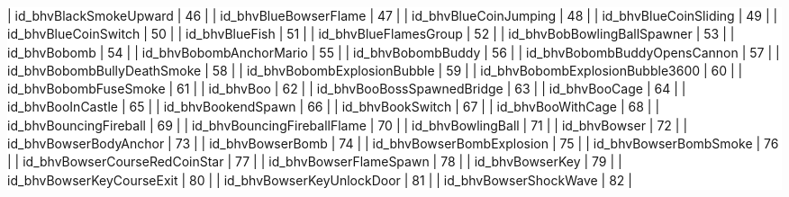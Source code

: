 | id_bhvBlackSmokeUpward | 46 |
| id_bhvBlueBowserFlame | 47 |
| id_bhvBlueCoinJumping | 48 |
| id_bhvBlueCoinSliding | 49 |
| id_bhvBlueCoinSwitch | 50 |
| id_bhvBlueFish | 51 |
| id_bhvBlueFlamesGroup | 52 |
| id_bhvBobBowlingBallSpawner | 53 |
| id_bhvBobomb | 54 |
| id_bhvBobombAnchorMario | 55 |
| id_bhvBobombBuddy | 56 |
| id_bhvBobombBuddyOpensCannon | 57 |
| id_bhvBobombBullyDeathSmoke | 58 |
| id_bhvBobombExplosionBubble | 59 |
| id_bhvBobombExplosionBubble3600 | 60 |
| id_bhvBobombFuseSmoke | 61 |
| id_bhvBoo | 62 |
| id_bhvBooBossSpawnedBridge | 63 |
| id_bhvBooCage | 64 |
| id_bhvBooInCastle | 65 |
| id_bhvBookendSpawn | 66 |
| id_bhvBookSwitch | 67 |
| id_bhvBooWithCage | 68 |
| id_bhvBouncingFireball | 69 |
| id_bhvBouncingFireballFlame | 70 |
| id_bhvBowlingBall | 71 |
| id_bhvBowser | 72 |
| id_bhvBowserBodyAnchor | 73 |
| id_bhvBowserBomb | 74 |
| id_bhvBowserBombExplosion | 75 |
| id_bhvBowserBombSmoke | 76 |
| id_bhvBowserCourseRedCoinStar | 77 |
| id_bhvBowserFlameSpawn | 78 |
| id_bhvBowserKey | 79 |
| id_bhvBowserKeyCourseExit | 80 |
| id_bhvBowserKeyUnlockDoor | 81 |
| id_bhvBowserShockWave | 82 |